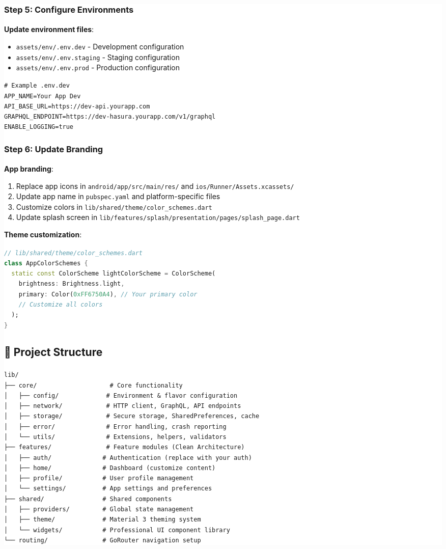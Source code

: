 ### Step 5: Configure Environments

**Update environment files**:

- `assets/env/.env.dev` - Development configuration
- `assets/env/.env.staging` - Staging configuration
- `assets/env/.env.prod` - Production configuration

```env
# Example .env.dev
APP_NAME=Your App Dev
API_BASE_URL=https://dev-api.yourapp.com
GRAPHQL_ENDPOINT=https://dev-hasura.yourapp.com/v1/graphql
ENABLE_LOGGING=true
```

### Step 6: Update Branding

**App branding**:

1. Replace app icons in `android/app/src/main/res/` and `ios/Runner/Assets.xcassets/`
2. Update app name in `pubspec.yaml` and platform-specific files
3. Customize colors in `lib/shared/theme/color_schemes.dart`
4. Update splash screen in `lib/features/splash/presentation/pages/splash_page.dart`

**Theme customization**:

```dart
// lib/shared/theme/color_schemes.dart
class AppColorSchemes {
  static const ColorScheme lightColorScheme = ColorScheme(
    brightness: Brightness.light,
    primary: Color(0xFF6750A4), // Your primary color
    // Customize all colors
  );
}
```

## 📁 Project Structure

```
lib/
├── core/                    # Core functionality
│   ├── config/             # Environment & flavor configuration
│   ├── network/            # HTTP client, GraphQL, API endpoints
│   ├── storage/            # Secure storage, SharedPreferences, cache
│   ├── error/              # Error handling, crash reporting
│   └── utils/              # Extensions, helpers, validators
├── features/               # Feature modules (Clean Architecture)
│   ├── auth/              # Authentication (replace with your auth)
│   ├── home/              # Dashboard (customize content)
│   ├── profile/           # User profile management
│   └── settings/          # App settings and preferences
├── shared/                # Shared components
│   ├── providers/         # Global state management
│   ├── theme/             # Material 3 theming system
│   └── widgets/           # Professional UI component library
└── routing/               # GoRouter navigation setup
```
